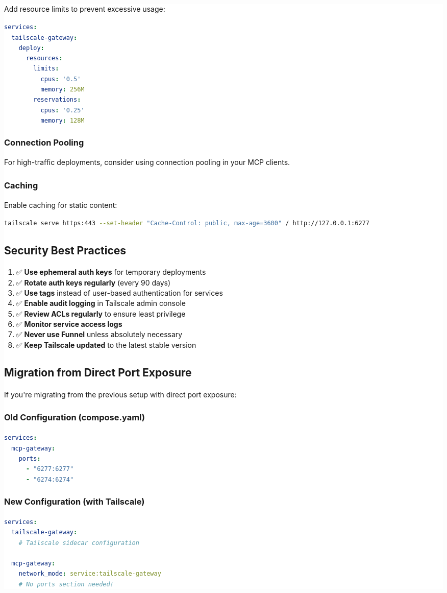 Add resource limits to prevent excessive usage:

```yaml
services:
  tailscale-gateway:
    deploy:
      resources:
        limits:
          cpus: '0.5'
          memory: 256M
        reservations:
          cpus: '0.25'
          memory: 128M
```

### Connection Pooling

For high-traffic deployments, consider using connection pooling in your MCP clients.

### Caching

Enable caching for static content:

```bash
tailscale serve https:443 --set-header "Cache-Control: public, max-age=3600" / http://127.0.0.1:6277
```

## Security Best Practices

1. ✅ **Use ephemeral auth keys** for temporary deployments
2. ✅ **Rotate auth keys regularly** (every 90 days)
3. ✅ **Use tags** instead of user-based authentication for services
4. ✅ **Enable audit logging** in Tailscale admin console
5. ✅ **Review ACLs regularly** to ensure least privilege
6. ✅ **Monitor service access logs**
7. ✅ **Never use Funnel** unless absolutely necessary
8. ✅ **Keep Tailscale updated** to the latest stable version

## Migration from Direct Port Exposure

If you're migrating from the previous setup with direct port exposure:

### Old Configuration (compose.yaml)
```yaml
services:
  mcp-gateway:
    ports:
      - "6277:6277"
      - "6274:6274"
```

### New Configuration (with Tailscale)
```yaml
services:
  tailscale-gateway:
    # Tailscale sidecar configuration
  
  mcp-gateway:
    network_mode: service:tailscale-gateway
    # No ports section needed!
```
